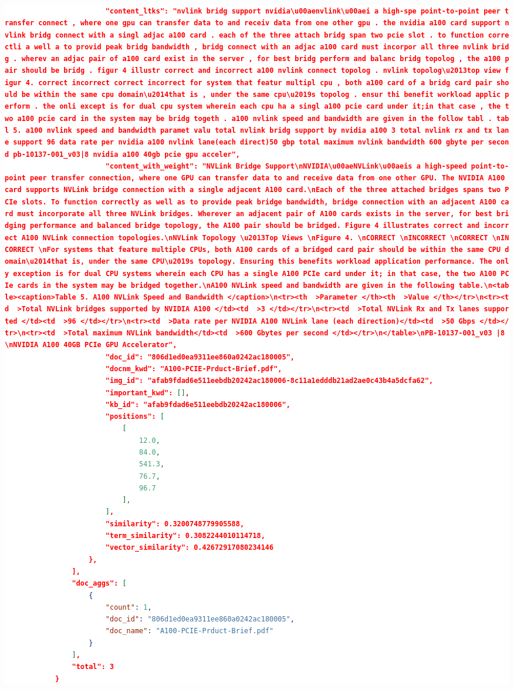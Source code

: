 ```json
                        "content_ltks": "nvlink bridg support nvidia\u00aenvlink\u00aei a high-spe point-to-point peer transfer connect , where one gpu can transfer data to and receiv data from one other gpu . the nvidia a100 card support nvlink bridg connect with a singl adjac a100 card . each of the three attach bridg span two pcie slot . to function correctli a well a to provid peak bridg bandwidth , bridg connect with an adjac a100 card must incorpor all three nvlink bridg . wherev an adjac pair of a100 card exist in the server , for best bridg perform and balanc bridg topolog , the a100 pair should be bridg . figur 4 illustr correct and incorrect a100 nvlink connect topolog . nvlink topolog\u2013top view figur 4. correct incorrect correct incorrect for system that featur multipl cpu , both a100 card of a bridg card pair should be within the same cpu domain\u2014that is , under the same cpu\u2019s topolog . ensur thi benefit workload applic perform . the onli except is for dual cpu system wherein each cpu ha a singl a100 pcie card under it;in that case , the two a100 pcie card in the system may be bridg togeth . a100 nvlink speed and bandwidth are given in the follow tabl . tabl 5. a100 nvlink speed and bandwidth paramet valu total nvlink bridg support by nvidia a100 3 total nvlink rx and tx lane support 96 data rate per nvidia a100 nvlink lane(each direct)50 gbp total maximum nvlink bandwidth 600 gbyte per second pb-10137-001_v03|8 nvidia a100 40gb pcie gpu acceler",
                        "content_with_weight": "NVLink Bridge Support\nNVIDIA\u00aeNVLink\u00aeis a high-speed point-to-point peer transfer connection, where one GPU can transfer data to and receive data from one other GPU. The NVIDIA A100 card supports NVLink bridge connection with a single adjacent A100 card.\nEach of the three attached bridges spans two PCIe slots. To function correctly as well as to provide peak bridge bandwidth, bridge connection with an adjacent A100 card must incorporate all three NVLink bridges. Wherever an adjacent pair of A100 cards exists in the server, for best bridging performance and balanced bridge topology, the A100 pair should be bridged. Figure 4 illustrates correct and incorrect A100 NVLink connection topologies.\nNVLink Topology \u2013Top Views \nFigure 4. \nCORRECT \nINCORRECT \nCORRECT \nINCORRECT \nFor systems that feature multiple CPUs, both A100 cards of a bridged card pair should be within the same CPU domain\u2014that is, under the same CPU\u2019s topology. Ensuring this benefits workload application performance. The only exception is for dual CPU systems wherein each CPU has a single A100 PCIe card under it; in that case, the two A100 PCIe cards in the system may be bridged together.\nA100 NVLink speed and bandwidth are given in the following table.\n<table><caption>Table 5. A100 NVLink Speed and Bandwidth </caption>\n<tr><th  >Parameter </th><th  >Value </th></tr>\n<tr><td  >Total NVLink bridges supported by NVIDIA A100 </td><td  >3 </td></tr>\n<tr><td  >Total NVLink Rx and Tx lanes supported </td><td  >96 </td></tr>\n<tr><td  >Data rate per NVIDIA A100 NVLink lane (each direction)</td><td  >50 Gbps </td></tr>\n<tr><td  >Total maximum NVLink bandwidth</td><td  >600 Gbytes per second </td></tr>\n</table>\nPB-10137-001_v03 |8\nNVIDIA A100 40GB PCIe GPU Accelerator",
                        "doc_id": "806d1ed0ea9311ee860a0242ac180005",
                        "docnm_kwd": "A100-PCIE-Prduct-Brief.pdf",
                        "img_id": "afab9fdad6e511eebdb20242ac180006-8c11a1edddb21ad2ae0c43b4a5dcfa62",
                        "important_kwd": [],
                        "kb_id": "afab9fdad6e511eebdb20242ac180006",
                        "positions": [
                            [
                                12.0,
                                84.0,
                                541.3,
                                76.7,
                                96.7
                            ],
                        ],
                        "similarity": 0.3200748779905588,
                        "term_similarity": 0.3082244010114718,
                        "vector_similarity": 0.42672917080234146
                    },
                ],
                "doc_aggs": [
                    {
                        "count": 1,
                        "doc_id": "806d1ed0ea9311ee860a0242ac180005",
                        "doc_name": "A100-PCIE-Prduct-Brief.pdf"
                    }
                ],
                "total": 3
            }
```